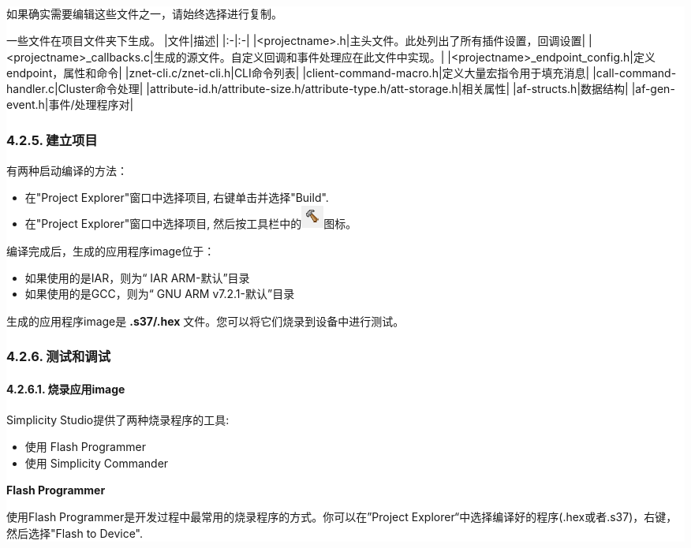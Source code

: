 如果确实需要编辑这些文件之一，请始终选择进行复制。

一些文件在项目文件夹下生成。
|文件|描述|
|:-|:-|
|&lt;projectname&gt;.h|主头文件。此处列出了所有插件设置，回调设置|
|&lt;projectname&gt;_callbacks.c|生成的源文件。自定义回调和事件处理应在此文件中实现。|
|&lt;projectname&gt;_endpoint_config.h|定义endpoint，属性和命令|
|znet-cli.c/znet-cli.h|CLI命令列表|
|client-command-macro.h|定义大量宏指令用于填充消息|
|call-command-handler.c|Cluster命令处理|
|attribute-id.h/attribute-size.h/attribute-type.h/att-storage.h|相关属性|
|af-structs.h|数据结构|
|af-gen-event.h|事件/处理程序对|

### 4.2.5. 建立项目
有两种启动编译的方法：
- 在"Project Explorer"窗口中选择项目, 右键单击并选择"Build".
- 在"Project Explorer"窗口中选择项目, 然后按工具栏中的![zigbee](files/ZB-Introduction-of-EmberZnet-and-AppBuilder/Icon-Build.png)图标。

编译完成后，生成的应用程序image位于：

- 如果使用的是IAR，则为“ IAR ARM-默认”目录
- 如果使用的是GCC，则为“ GNU ARM v7.2.1-默认”目录

生成的应用程序image是 **.s37/.hex** 文件。您可以将它们烧录到设备中进行测试。

### 4.2.6. 测试和调试
#### 4.2.6.1. 烧录应用image

Simplicity Studio提供了两种烧录程序的工具:  
- 使用 Flash Programmer
- 使用 Simplicity Commander


**Flash Programmer**

使用Flash Programmer是开发过程中最常用的烧录程序的方式。你可以在”Project Explorer“中选择编译好的程序(.hex或者.s37)，右键，然后选择"Flash to Device".  

<div align="center">